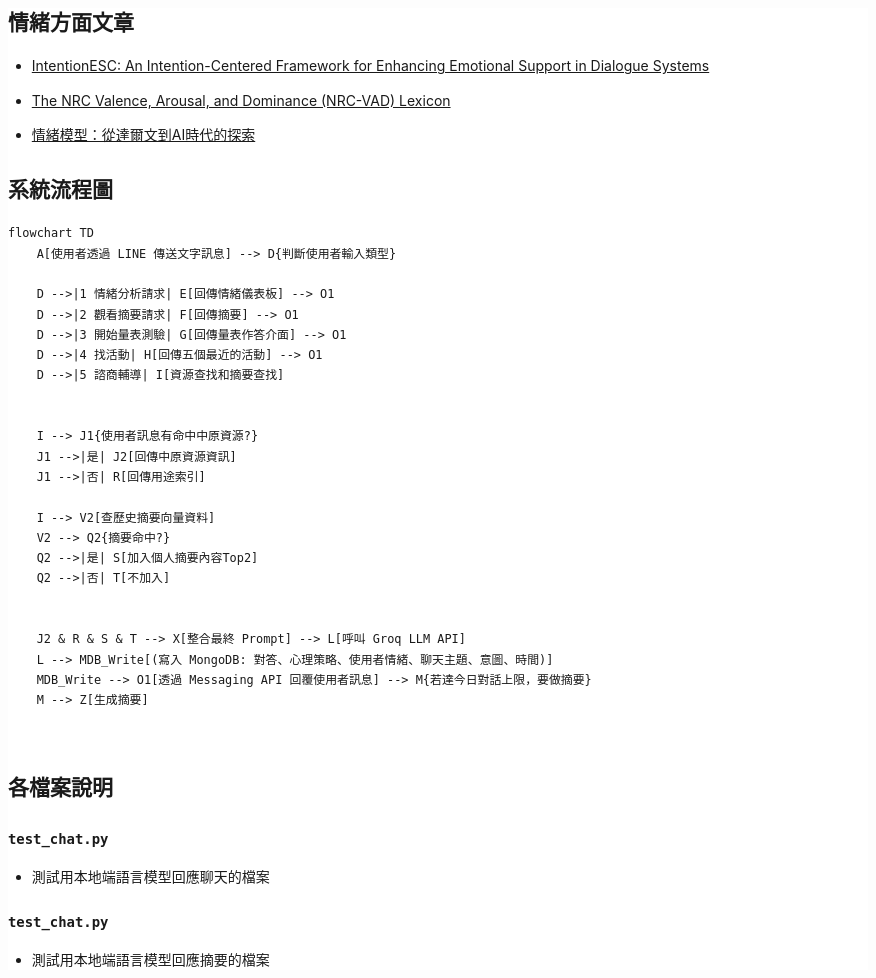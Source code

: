 
## 情緒方面文章

- [IntentionESC: An Intention-Centered Framework for Enhancing Emotional Support in Dialogue Systems](https://aclanthology.org/2025.findings-acl.1358.pdf)

- [The NRC Valence, Arousal, and Dominance (NRC-VAD) Lexicon](https://saifmohammad.com/WebPages/nrc-vad.html)

- [情緒模型：從達爾文到AI時代的探索](https://medium.com/@royroy5681/%E6%83%85%E7%B7%92%E6%A8%A1%E5%9E%8B-%E5%BE%9E%E9%81%94%E7%88%BE%E6%96%87%E5%88%B0ai%E6%99%82%E4%BB%A3%E7%9A%84%E6%8E%A2%E7%B4%A2-058c5ef8acf7)


## 系統流程圖

```mermaid
flowchart TD
    A[使用者透過 LINE 傳送文字訊息] --> D{判斷使用者輸入類型}

    D -->|1 情緒分析請求| E[回傳情緒儀表板] --> O1
    D -->|2 觀看摘要請求| F[回傳摘要] --> O1
    D -->|3 開始量表測驗| G[回傳量表作答介面] --> O1
    D -->|4 找活動| H[回傳五個最近的活動] --> O1
    D -->|5 諮商輔導| I[資源查找和摘要查找]


    I --> J1{使用者訊息有命中中原資源?}
    J1 -->|是| J2[回傳中原資源資訊]
    J1 -->|否| R[回傳用途索引]

    I --> V2[查歷史摘要向量資料]
    V2 --> Q2{摘要命中?}
    Q2 -->|是| S[加入個人摘要內容Top2]
    Q2 -->|否| T[不加入]


    J2 & R & S & T --> X[整合最終 Prompt] --> L[呼叫 Groq LLM API]
    L --> MDB_Write[(寫入 MongoDB: 對答、心理策略、使用者情緒、聊天主題、意圖、時間)]
    MDB_Write --> O1[透過 Messaging API 回覆使用者訊息] --> M{若達今日對話上限，要做摘要}
    M --> Z[生成摘要]

```
<br>

## 各檔案說明
### `test_chat.py`
 - 測試用本地端語言模型回應聊天的檔案

### `test_chat.py`
 - 測試用本地端語言模型回應摘要的檔案
   